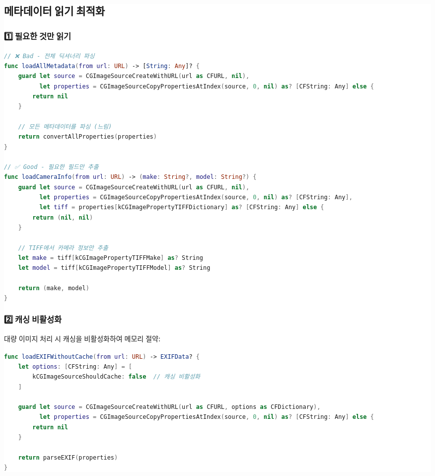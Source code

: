 ## 메타데이터 읽기 최적화

### 1️⃣ 필요한 것만 읽기

```swift
// ❌ Bad - 전체 딕셔너리 파싱
func loadAllMetadata(from url: URL) -> [String: Any]? {
    guard let source = CGImageSourceCreateWithURL(url as CFURL, nil),
          let properties = CGImageSourceCopyPropertiesAtIndex(source, 0, nil) as? [CFString: Any] else {
        return nil
    }
    
    // 모든 메타데이터를 파싱 (느림)
    return convertAllProperties(properties)
}

// ✅ Good - 필요한 필드만 추출
func loadCameraInfo(from url: URL) -> (make: String?, model: String?) {
    guard let source = CGImageSourceCreateWithURL(url as CFURL, nil),
          let properties = CGImageSourceCopyPropertiesAtIndex(source, 0, nil) as? [CFString: Any],
          let tiff = properties[kCGImagePropertyTIFFDictionary] as? [CFString: Any] else {
        return (nil, nil)
    }
    
    // TIFF에서 카메라 정보만 추출
    let make = tiff[kCGImagePropertyTIFFMake] as? String
    let model = tiff[kCGImagePropertyTIFFModel] as? String
    
    return (make, model)
}
```

### 2️⃣ 캐싱 비활성화

대량 이미지 처리 시 캐싱을 비활성화하여 메모리 절약:

```swift
func loadEXIFWithoutCache(from url: URL) -> EXIFData? {
    let options: [CFString: Any] = [
        kCGImageSourceShouldCache: false  // 캐싱 비활성화
    ]
    
    guard let source = CGImageSourceCreateWithURL(url as CFURL, options as CFDictionary),
          let properties = CGImageSourceCopyPropertiesAtIndex(source, 0, nil) as? [CFString: Any] else {
        return nil
    }
    
    return parseEXIF(properties)
}
```
